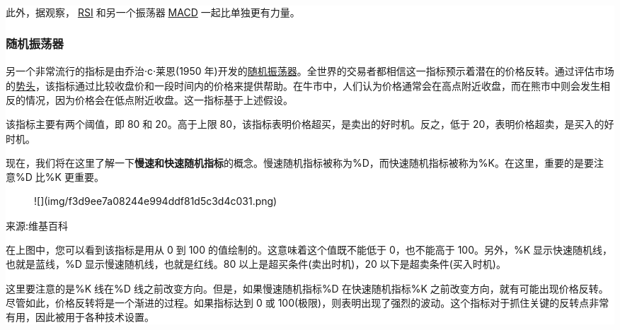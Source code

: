 此外，据观察， [RSI](/rsi-indicator/) 和另一个振荡器 [MACD](/indicators-build-trend-following-strategy/#MACD) 一起比单独更有力量。

### 随机振荡器

另一个非常流行的指标是由乔治·c·莱恩(1950 年)开发的[随机振荡器](/stochastic-oscillator)。全世界的交易者都相信这一指标预示着潜在的价格反转。通过评估市场的[势头](https://quantra.quantinsti.com/course/momentum-trading-strategies)，该指标通过比较收盘价和一段时间内的价格来提供帮助。在牛市中，人们认为价格通常会在高点附近收盘，而在熊市中则会发生相反的情况，因为价格会在低点附近收盘。这一指标基于上述假设。

该指标主要有两个阈值，即 80 和 20。高于上限 80，该指标表明价格超买，是卖出的好时机。反之，低于 20，表明价格超卖，是买入的好时机。

现在，我们将在这里了解一下**慢速和快速随机指标**的概念。慢速随机指标被称为%D，而快速随机指标被称为%K。在这里，重要的是要注意%D 比%K 更重要。

<figure class="kg-card kg-image-card kg-width-full">![](img/f3d9ee7a08244e994ddf81d5c3d4c031.png)</figure>

来源:维基百科

在上图中，您可以看到该指标是用从 0 到 100 的值绘制的。这意味着这个值既不能低于 0，也不能高于 100。另外，%K 显示快速随机线，也就是蓝线，%D 显示慢速随机线，也就是红线。80 以上是超买条件(卖出时机)，20 以下是超卖条件(买入时机)。

这里要注意的是%K 线在%D 线之前改变方向。但是，如果慢速随机指标%D 在快速随机指标%K 之前改变方向，就有可能出现价格反转。尽管如此，价格反转将是一个渐进的过程。如果指标达到 0 或 100(极限)，则表明出现了强烈的波动。这个指标对于抓住关键的反转点非常有用，因此被用于各种技术设置。
